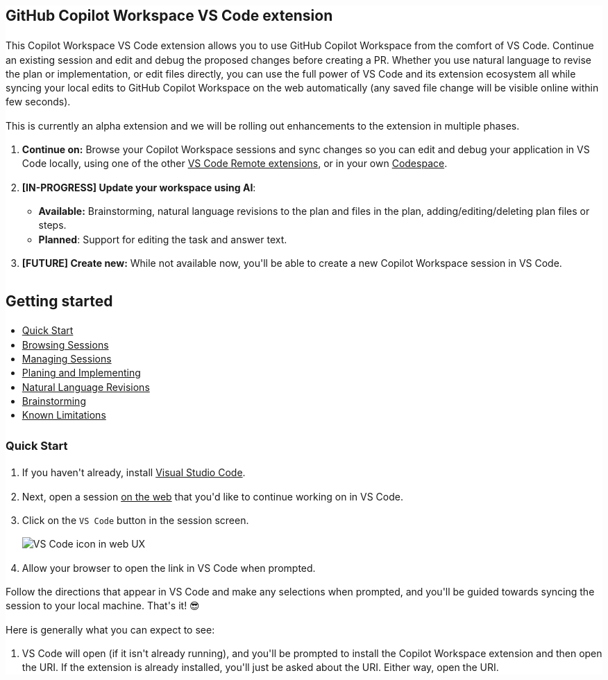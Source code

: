 ## GitHub Copilot Workspace VS Code extension

This Copilot Workspace VS Code extension allows you to use GitHub Copilot Workspace from the comfort of VS Code. Continue an existing session and edit and debug the proposed changes before creating a PR. Whether you use natural language to revise the plan or implementation, or edit files directly, you can use the full power of VS Code and its extension ecosystem all while syncing your local edits to GitHub Copilot Workspace on the web automatically (any saved file change will be visible online within few seconds).

This is currently an alpha extension and we will be rolling out enhancements to the extension in multiple phases.

1. **Continue on:** Browse your Copilot Workspace sessions and sync changes so you can edit and debug your application in VS Code locally, using one of the other [VS Code Remote extensions](https://marketplace.visualstudio.com/items?itemName=ms-vscode-remote.vscode-remote-extensionpack), or in your own [Codespace](https://github.com/features/codespaces).

2. **[IN-PROGRESS] Update your workspace using AI**:

    - **Available:** Brainstorming, natural language revisions to the plan and files in the plan, adding/editing/deleting plan files or steps.
    - **Planned**: Support for editing the task and answer text.

3. **[FUTURE] Create new:** While not available now, you'll be able to create a new Copilot Workspace session in VS Code.

## Getting started

* [Quick Start](#quick-start)
* [Browsing Sessions](#browsing-sessions)
* [Managing Sessions](#managing-sessions)
* [Planing and Implementing](#plan-and-implement)
* [Natural Language Revisions](#natural-language-revisions)
* [Brainstorming](#brainstorming)
* [Known Limitations](#known-limitations)

### Quick Start

1. If you haven't already, install [Visual Studio Code](https://code.visualstudio.com/).

1. Next, open a session [on the web](https://copilot-workspace.githubnext.com) that you'd like to continue working on in VS Code.

1. Click on the `VS Code` button in the session screen.

    ![VS Code icon in web UX](./images/vscode/upper-right.png)

1. Allow your browser to open the link in VS Code when prompted.

Follow the directions that appear in VS Code and make any selections when prompted, and you'll be guided towards syncing the session to your local machine. That's it! 😎

Here is generally what you can expect to see:

1. VS Code will open (if it isn't already running), and you'll be prompted to install the Copilot Workspace extension and then open the URI. If the extension is already installed, you'll just be asked about the URI. Either way, open the URI.
